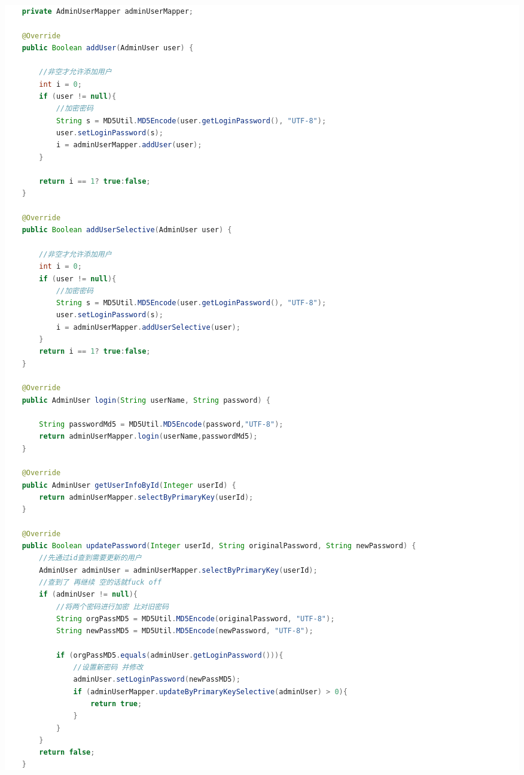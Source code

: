```java
    private AdminUserMapper adminUserMapper;
    
    @Override
    public Boolean addUser(AdminUser user) {
    
        //非空才允许添加用户
        int i = 0;
        if (user != null){
            //加密密码
            String s = MD5Util.MD5Encode(user.getLoginPassword(), "UTF-8");
            user.setLoginPassword(s);
            i = adminUserMapper.addUser(user);
        }
        
        return i == 1? true:false;
    }
    
    @Override
    public Boolean addUserSelective(AdminUser user) {
        
        //非空才允许添加用户
        int i = 0;
        if (user != null){
            //加密密码
            String s = MD5Util.MD5Encode(user.getLoginPassword(), "UTF-8");
            user.setLoginPassword(s);
            i = adminUserMapper.addUserSelective(user);
        }
        return i == 1? true:false;
    }
    
    @Override
    public AdminUser login(String userName, String password) {
        
        String passwordMd5 = MD5Util.MD5Encode(password,"UTF-8");
        return adminUserMapper.login(userName,passwordMd5);
    }
    
    @Override
    public AdminUser getUserInfoById(Integer userId) {
        return adminUserMapper.selectByPrimaryKey(userId);
    }
    
    @Override
    public Boolean updatePassword(Integer userId, String originalPassword, String newPassword) {
        //先通过id查到需要更新的用户
        AdminUser adminUser = adminUserMapper.selectByPrimaryKey(userId);
        //查到了 再继续 空的话就fuck off
        if (adminUser != null){
            //将两个密码进行加密 比对旧密码
            String orgPassMD5 = MD5Util.MD5Encode(originalPassword, "UTF-8");
            String newPassMD5 = MD5Util.MD5Encode(newPassword, "UTF-8");
            
            if (orgPassMD5.equals(adminUser.getLoginPassword())){
                //设置新密码 并修改
                adminUser.setLoginPassword(newPassMD5);
                if (adminUserMapper.updateByPrimaryKeySelective(adminUser) > 0){
                    return true;
                }
            }
        }
        return false;
    }
```